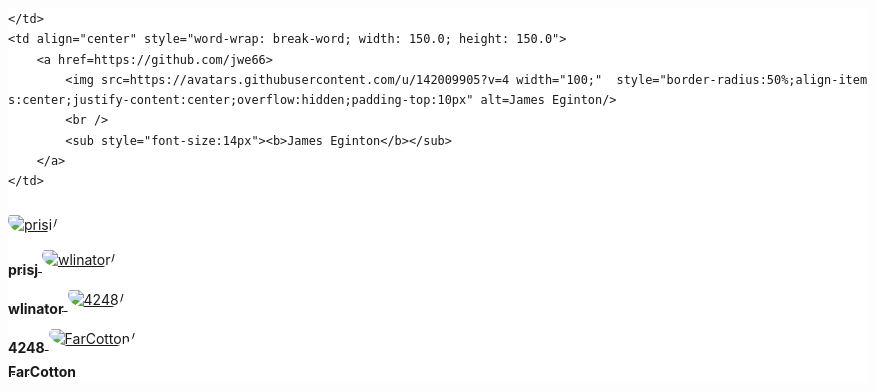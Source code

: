     </td>
    <td align="center" style="word-wrap: break-word; width: 150.0; height: 150.0">
        <a href=https://github.com/jwe66>
            <img src=https://avatars.githubusercontent.com/u/142009905?v=4 width="100;"  style="border-radius:50%;align-items:center;justify-content:center;overflow:hidden;padding-top:10px" alt=James Eginton/>
            <br />
            <sub style="font-size:14px"><b>James Eginton</b></sub>
        </a>
    </td>
</tr>
<tr>
    <td align="center" style="word-wrap: break-word; width: 150.0; height: 150.0">
        <a href=https://github.com/iprisj>
            <img src=https://avatars.githubusercontent.com/u/57462316?v=4 width="100;"  style="border-radius:50%;align-items:center;justify-content:center;overflow:hidden;padding-top:10px" alt=prisj/>
            <br />
            <sub style="font-size:14px"><b>prisj</b></sub>
        </a>
    </td>
    <td align="center" style="word-wrap: break-word; width: 150.0; height: 150.0">
        <a href=https://github.com/wlinator>
            <img src=https://avatars.githubusercontent.com/u/75494059?v=4 width="100;"  style="border-radius:50%;align-items:center;justify-content:center;overflow:hidden;padding-top:10px" alt=wlinator/>
            <br />
            <sub style="font-size:14px"><b>wlinator</b></sub>
        </a>
    </td>
    <td align="center" style="word-wrap: break-word; width: 150.0; height: 150.0">
        <a href=https://github.com/0x4248>
            <img src=https://avatars.githubusercontent.com/u/60709927?v=4 width="100;"  style="border-radius:50%;align-items:center;justify-content:center;overflow:hidden;padding-top:10px" alt=4248/>
            <br />
            <sub style="font-size:14px"><b>4248</b></sub>
        </a>
    </td>
    <td align="center" style="word-wrap: break-word; width: 150.0; height: 150.0">
        <a href=https://github.com/FarCotton>
            <img src=https://avatars.githubusercontent.com/u/168192606?v=4 width="100;"  style="border-radius:50%;align-items:center;justify-content:center;overflow:hidden;padding-top:10px" alt=FarCotton/>
            <br />
            <sub style="font-size:14px"><b>FarCotton</b></sub>
        </a>
    </td>
</tr>
</table>
